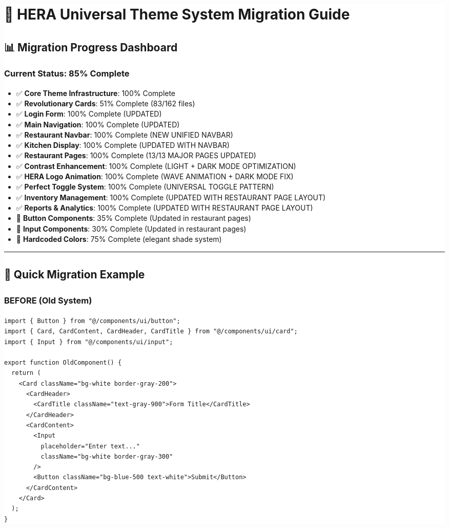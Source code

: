 # 🎨 HERA Universal Theme System Migration Guide

## 📊 **Migration Progress Dashboard**

### **Current Status: 85% Complete**
- ✅ **Core Theme Infrastructure**: 100% Complete
- ✅ **Revolutionary Cards**: 51% Complete (83/162 files)
- ✅ **Login Form**: 100% Complete (UPDATED)
- ✅ **Main Navigation**: 100% Complete (UPDATED)
- ✅ **Restaurant Navbar**: 100% Complete (NEW UNIFIED NAVBAR)
- ✅ **Kitchen Display**: 100% Complete (UPDATED WITH NAVBAR)
- ✅ **Restaurant Pages**: 100% Complete (13/13 MAJOR PAGES UPDATED)
- ✅ **Contrast Enhancement**: 100% Complete (LIGHT + DARK MODE OPTIMIZATION)
- ✅ **HERA Logo Animation**: 100% Complete (WAVE ANIMATION + DARK MODE FIX)
- ✅ **Perfect Toggle System**: 100% Complete (UNIVERSAL TOGGLE PATTERN)
- ✅ **Inventory Management**: 100% Complete (UPDATED WITH RESTAURANT PAGE LAYOUT)
- ✅ **Reports & Analytics**: 100% Complete (UPDATED WITH RESTAURANT PAGE LAYOUT)
- 🔄 **Button Components**: 35% Complete (Updated in restaurant pages)
- 🔄 **Input Components**: 30% Complete (Updated in restaurant pages)
- 🔄 **Hardcoded Colors**: 75% Complete (elegant shade system)

---

## 🚀 **Quick Migration Example**

### **BEFORE (Old System)**
```tsx
import { Button } from "@/components/ui/button";
import { Card, CardContent, CardHeader, CardTitle } from "@/components/ui/card";
import { Input } from "@/components/ui/input";

export function OldComponent() {
  return (
    <Card className="bg-white border-gray-200">
      <CardHeader>
        <CardTitle className="text-gray-900">Form Title</CardTitle>
      </CardHeader>
      <CardContent>
        <Input 
          placeholder="Enter text..." 
          className="bg-white border-gray-300"
        />
        <Button className="bg-blue-500 text-white">Submit</Button>
      </CardContent>
    </Card>
  );
}
```
